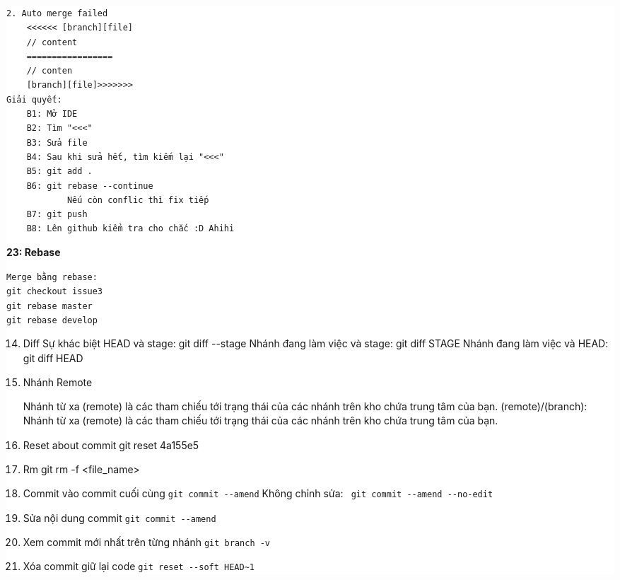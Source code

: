 	2. Auto merge failed
		<<<<<< [branch][file]
		// content
		=================
		// conten
		[branch][file]>>>>>>>
	Giải quyết:
		B1: Mở IDE
		B2: Tìm "<<<"
		B3: Sửa file
		B4: Sau khi sửa hết, tìm kiếm lại "<<<"
		B5: git add .
		B6: git rebase --continue
				Nếu còn conflic thì fix tiếp
		B7: git push
		B8: Lên github kiểm tra cho chắc :D Ahihi

**23: Rebase**

	Merge bằng rebase:
	git checkout issue3
	git rebase master
	git rebase develop

14. Diff
	Sự khác biệt
	HEAD và stage: git diff --stage
	Nhánh đang làm việc và stage: git diff STAGE
	Nhánh đang làm việc và HEAD: git diff HEAD

14. Nhánh Remote

	Nhánh từ xa (remote) là các tham chiếu tới trạng thái của các nhánh trên kho chứa trung tâm của bạn.
	(remote)/(branch): Nhánh từ xa (remote) là các tham chiếu tới trạng thái của các nhánh trên kho chứa trung tâm của bạn.

15.	Reset about commit
	git reset 4a155e5

16.	Rm
	git rm -f <file_name>

17. Commit vào commit cuối cùng
	` git commit --amend `
	Không chỉnh sửa:  ` git commit --amend --no-edit`

18. Sửa nội dung commit
	` git commit --amend `

19. Xem commit mới nhất trên từng nhánh
	`git branch -v`

20. Xóa commit giữ lại code
	`git reset --soft HEAD~1`
